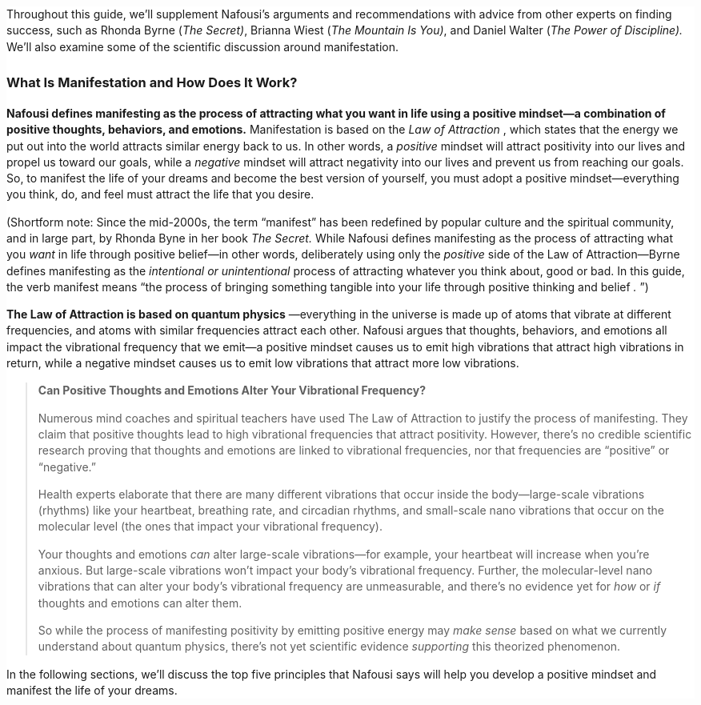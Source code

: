 Throughout this guide, we’ll supplement Nafousi’s arguments and recommendations with advice from other experts on finding success, such as Rhonda Byrne (_The Secret)_, Brianna Wiest (_The Mountain Is You)_, and Daniel Walter (_The Power of Discipline)._ We’ll also examine some of the scientific discussion around manifestation.

### What Is Manifestation and How Does It Work?

**Nafousi defines manifesting as the process of attracting what you want in life using a positive mindset—a combination of positive thoughts, behaviors, and emotions.** Manifestation is based on the _Law of Attraction_ , which states that the energy we put out into the world attracts similar energy back to us. In other words, a _positive_ mindset will attract positivity into our lives and propel us toward our goals, while a _negative_ mindset will attract negativity into our lives and prevent us from reaching our goals. So, to manifest the life of your dreams and become the best version of yourself, you must adopt a positive mindset—everything you think, do, and feel must attract the life that you desire.

(Shortform note: Since the mid-2000s, the term “manifest” has been redefined by popular culture and the spiritual community, and in large part, by Rhonda Byne in her book _The Secret._ While Nafousi defines manifesting as the process of attracting what you _want_ in life through positive belief—in other words, deliberately using only the _positive_ side of the Law of Attraction—Byrne defines manifesting as the _intentional or unintentional_ process of attracting whatever you think about, good or bad. In this guide, the verb manifest means “the process of bringing something tangible into your life through positive thinking and belief _._ ”)

**The Law of Attraction is based on quantum physics** —everything in the universe is made up of atoms that vibrate at different frequencies, and atoms with similar frequencies attract each other. Nafousi argues that thoughts, behaviors, and emotions all impact the vibrational frequency that we emit—a positive mindset causes us to emit high vibrations that attract high vibrations in return, while a negative mindset causes us to emit low vibrations that attract more low vibrations.

> **Can Positive Thoughts and Emotions Alter Your Vibrational Frequency?**
> 
> Numerous mind coaches and spiritual teachers have used The Law of Attraction to justify the process of manifesting. They claim that positive thoughts lead to high vibrational frequencies that attract positivity. However, there’s no credible scientific research proving that thoughts and emotions are linked to vibrational frequencies, nor that frequencies are “positive” or “negative.”
> 
> Health experts elaborate that there are many different vibrations that occur inside the body—large-scale vibrations (rhythms) like your heartbeat, breathing rate, and circadian rhythms, and small-scale nano vibrations that occur on the molecular level (the ones that impact your vibrational frequency).
> 
> Your thoughts and emotions _can_ alter large-scale vibrations—for example, your heartbeat will increase when you’re anxious. But large-scale vibrations won’t impact your body’s vibrational frequency. Further, the molecular-level nano vibrations that can alter your body’s vibrational frequency are unmeasurable, and there’s no evidence yet for _how_ or _if_ thoughts and emotions can alter them.
> 
> So while the process of manifesting positivity by emitting positive energy may _make sense_ based on what we currently understand about quantum physics, there’s not yet scientific evidence _supporting_ this theorized phenomenon.

In the following sections, we’ll discuss the top five principles that Nafousi says will help you develop a positive mindset and manifest the life of your dreams.
